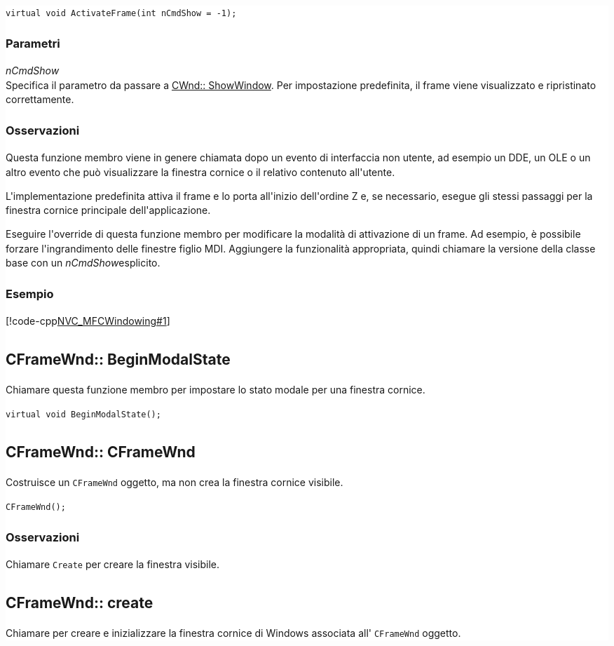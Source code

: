 ```
virtual void ActivateFrame(int nCmdShow = -1);
```

### <a name="parameters"></a>Parametri

*nCmdShow*<br/>
Specifica il parametro da passare a [CWnd:: ShowWindow](../../mfc/reference/cwnd-class.md#showwindow). Per impostazione predefinita, il frame viene visualizzato e ripristinato correttamente.

### <a name="remarks"></a>Osservazioni

Questa funzione membro viene in genere chiamata dopo un evento di interfaccia non utente, ad esempio un DDE, un OLE o un altro evento che può visualizzare la finestra cornice o il relativo contenuto all'utente.

L'implementazione predefinita attiva il frame e lo porta all'inizio dell'ordine Z e, se necessario, esegue gli stessi passaggi per la finestra cornice principale dell'applicazione.

Eseguire l'override di questa funzione membro per modificare la modalità di attivazione di un frame. Ad esempio, è possibile forzare l'ingrandimento delle finestre figlio MDI. Aggiungere la funzionalità appropriata, quindi chiamare la versione della classe base con un *nCmdShow*esplicito.

### <a name="example"></a>Esempio

[!code-cpp[NVC_MFCWindowing#1](../../mfc/reference/codesnippet/cpp/cframewnd-class_1.cpp)]

## <a name="cframewndbeginmodalstate"></a><a name="beginmodalstate"></a> CFrameWnd:: BeginModalState

Chiamare questa funzione membro per impostare lo stato modale per una finestra cornice.

```
virtual void BeginModalState();
```

## <a name="cframewndcframewnd"></a><a name="cframewnd"></a> CFrameWnd:: CFrameWnd

Costruisce un `CFrameWnd` oggetto, ma non crea la finestra cornice visibile.

```
CFrameWnd();
```

### <a name="remarks"></a>Osservazioni

Chiamare `Create` per creare la finestra visibile.

## <a name="cframewndcreate"></a><a name="create"></a> CFrameWnd:: create

Chiamare per creare e inizializzare la finestra cornice di Windows associata all' `CFrameWnd` oggetto.
